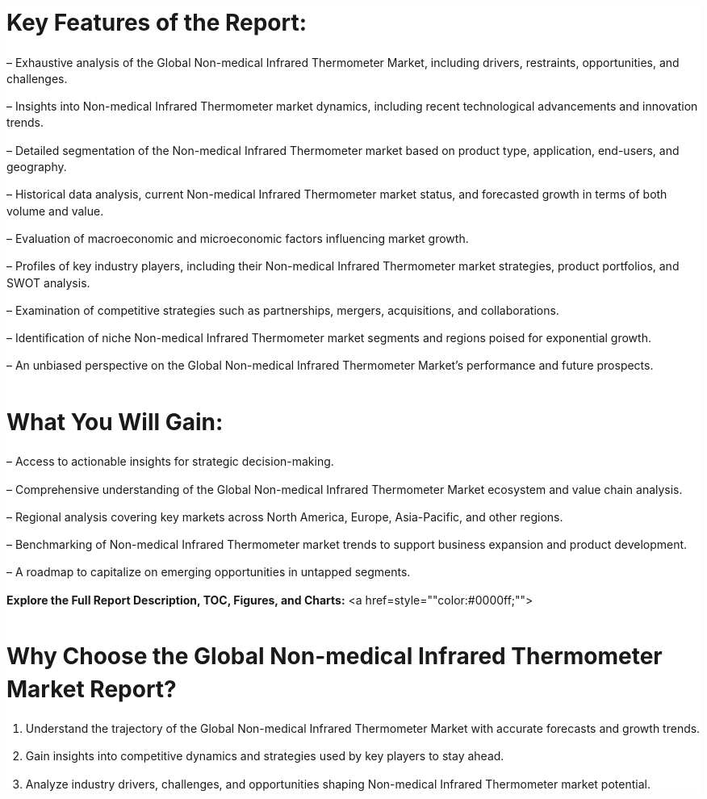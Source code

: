 # <strong>Key Features of the Report:</strong>

– Exhaustive analysis of the Global Non-medical Infrared Thermometer Market, including drivers, restraints, opportunities, and challenges.

– Insights into Non-medical Infrared Thermometer market dynamics, including recent technological advancements and innovation trends.

– Detailed segmentation of the Non-medical Infrared Thermometer market based on product type, application, end-users, and geography.

– Historical data analysis, current Non-medical Infrared Thermometer market status, and forecasted growth in terms of both volume and value.

– Evaluation of macroeconomic and microeconomic factors influencing market growth.

– Profiles of key industry players, including their Non-medical Infrared Thermometer market strategies, product portfolios, and SWOT analysis.

– Examination of competitive strategies such as partnerships, mergers, acquisitions, and collaborations.

– Identification of niche Non-medical Infrared Thermometer market segments and regions poised for exponential growth.

– An unbiased perspective on the Global Non-medical Infrared Thermometer Market’s performance and future prospects.

# <strong>What You Will Gain:</strong>

– Access to actionable insights for strategic decision-making.

– Comprehensive understanding of the Global Non-medical Infrared Thermometer Market ecosystem and value chain analysis.

– Regional analysis covering key markets across North America, Europe, Asia-Pacific, and other regions.

– Benchmarking of Non-medical Infrared Thermometer market trends to support business expansion and product development.

– A roadmap to capitalize on emerging opportunities in untapped segments.

<strong>Explore the Full Report Description, TOC, Figures, and Charts:</strong>
<a href=style=""color:#0000ff;""></a>

# <strong>Why Choose the Global Non-medical Infrared Thermometer Market Report?</strong>

1. Understand the trajectory of the Global Non-medical Infrared Thermometer Market with accurate forecasts and growth trends.

2. Gain insights into competitive dynamics and strategies used by key players to stay ahead.

3. Analyze industry drivers, challenges, and opportunities shaping Non-medical Infrared Thermometer market potential.
